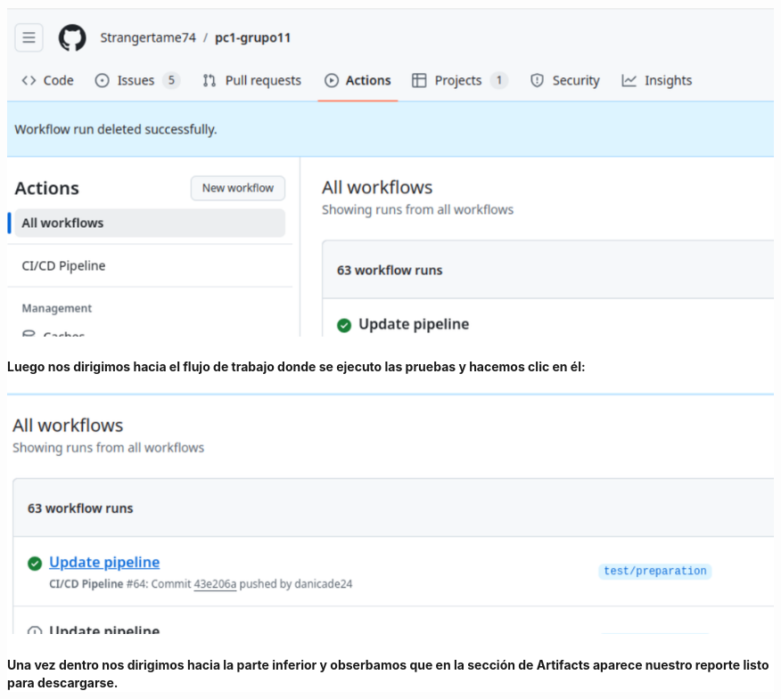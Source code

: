 ![alt text](/assets/img1.png)

#### Luego nos dirigimos hacia el flujo de trabajo donde se ejecuto las pruebas y hacemos clic en él:
![alt text](/assets/img3.png)


#### Una vez dentro nos dirigimos hacia la parte inferior y obserbamos que en la sección de **Artifacts** aparece nuestro reporte listo para descargarse.
